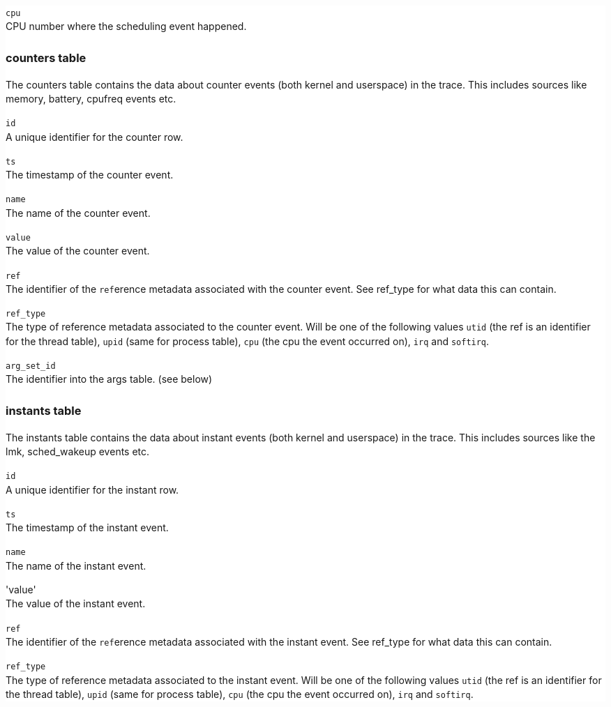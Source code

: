 `cpu`  
CPU number where the scheduling event happened.


### counters table
The counters table contains the data about counter events (both kernel
and userspace) in the trace. This includes sources like memory, battery,
cpufreq events etc.

`id`  
A unique identifier for the counter row.

`ts`  
The timestamp of the counter event.

`name`  
The name of the counter event.

`value`  
The value of the counter event.

`ref`  
The identifier of the `ref`erence metadata associated with the counter event.
See ref_type for what data this can contain.

`ref_type`  
The type of reference metadata associated to the counter event. Will be one
of the following values `utid` (the ref is an identifier for the thread table),
`upid` (same for process table), `cpu` (the cpu the event occurred on), `irq`
and `softirq`.

`arg_set_id`  
The identifier into the args table. (see below)


### instants table
The instants table contains the data about instant events (both kernel
and userspace) in the trace. This includes sources like the lmk, sched_wakeup events etc.

`id`  
A unique identifier for the instant row.

`ts`  
The timestamp of the instant event.

`name`  
The name of the instant event.

'value'  
The value of the instant event.

`ref`  
The identifier of the `ref`erence metadata associated with the instant event.
See ref_type for what data this can contain.

`ref_type`  
The type of reference metadata associated to the instant event. Will be one
of the following values `utid` (the ref is an identifier for the thread table),
`upid` (same for process table), `cpu` (the cpu the event occurred on), `irq`
and `softirq`.
